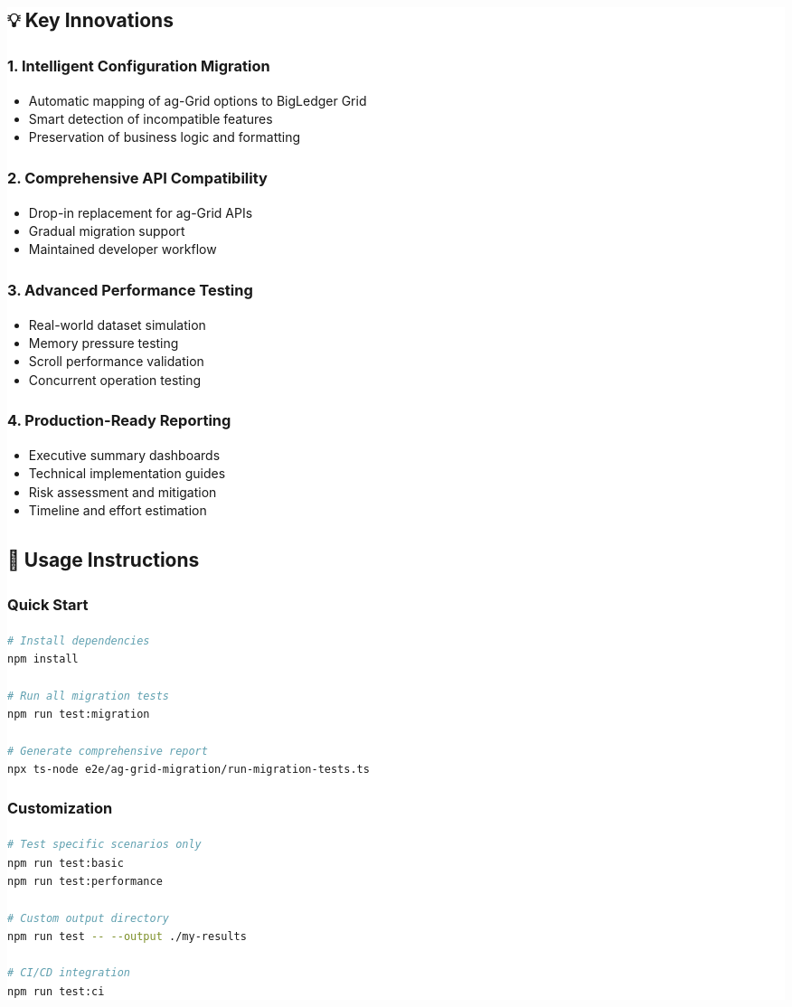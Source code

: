 ## 💡 Key Innovations

### **1. Intelligent Configuration Migration**
- Automatic mapping of ag-Grid options to BigLedger Grid
- Smart detection of incompatible features
- Preservation of business logic and formatting

### **2. Comprehensive API Compatibility**
- Drop-in replacement for ag-Grid APIs
- Gradual migration support
- Maintained developer workflow

### **3. Advanced Performance Testing**
- Real-world dataset simulation
- Memory pressure testing
- Scroll performance validation
- Concurrent operation testing

### **4. Production-Ready Reporting**
- Executive summary dashboards
- Technical implementation guides
- Risk assessment and mitigation
- Timeline and effort estimation

## 🚀 Usage Instructions

### **Quick Start**
```bash
# Install dependencies
npm install

# Run all migration tests
npm run test:migration

# Generate comprehensive report
npx ts-node e2e/ag-grid-migration/run-migration-tests.ts
```

### **Customization**
```bash
# Test specific scenarios only
npm run test:basic
npm run test:performance

# Custom output directory
npm run test -- --output ./my-results

# CI/CD integration
npm run test:ci
```
